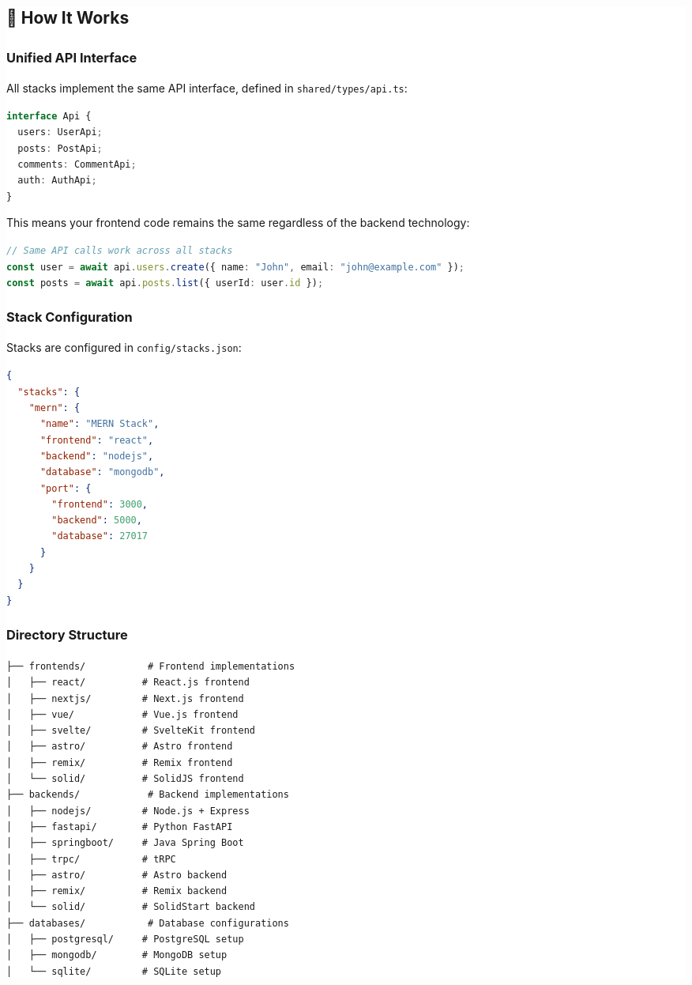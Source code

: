 ## 🔧 How It Works

### Unified API Interface
All stacks implement the same API interface, defined in `shared/types/api.ts`:

```typescript
interface Api {
  users: UserApi;
  posts: PostApi;
  comments: CommentApi;
  auth: AuthApi;
}
```

This means your frontend code remains the same regardless of the backend technology:

```typescript
// Same API calls work across all stacks
const user = await api.users.create({ name: "John", email: "john@example.com" });
const posts = await api.posts.list({ userId: user.id });
```

### Stack Configuration
Stacks are configured in `config/stacks.json`:

```json
{
  "stacks": {
    "mern": {
      "name": "MERN Stack",
      "frontend": "react",
      "backend": "nodejs",
      "database": "mongodb",
      "port": {
        "frontend": 3000,
        "backend": 5000,
        "database": 27017
      }
    }
  }
}
```

### Directory Structure
```
├── frontends/           # Frontend implementations
│   ├── react/          # React.js frontend
│   ├── nextjs/         # Next.js frontend
│   ├── vue/            # Vue.js frontend
│   ├── svelte/         # SvelteKit frontend
│   ├── astro/          # Astro frontend
│   ├── remix/          # Remix frontend
│   └── solid/          # SolidJS frontend
├── backends/            # Backend implementations
│   ├── nodejs/         # Node.js + Express
│   ├── fastapi/        # Python FastAPI
│   ├── springboot/     # Java Spring Boot
│   ├── trpc/           # tRPC
│   ├── astro/          # Astro backend
│   ├── remix/          # Remix backend
│   └── solid/          # SolidStart backend
├── databases/           # Database configurations
│   ├── postgresql/     # PostgreSQL setup
│   ├── mongodb/        # MongoDB setup
│   └── sqlite/         # SQLite setup
```